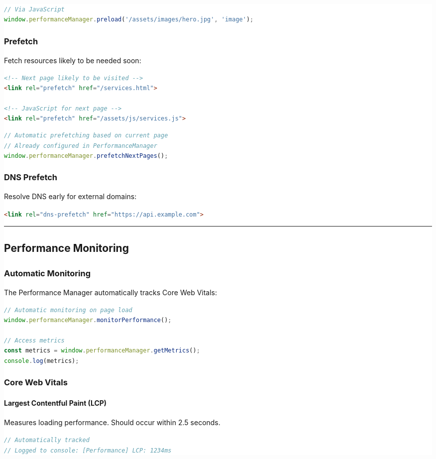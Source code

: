 ```javascript
// Via JavaScript
window.performanceManager.preload('/assets/images/hero.jpg', 'image');
```

### Prefetch

Fetch resources likely to be needed soon:

```html
<!-- Next page likely to be visited -->
<link rel="prefetch" href="/services.html">

<!-- JavaScript for next page -->
<link rel="prefetch" href="/assets/js/services.js">
```

```javascript
// Automatic prefetching based on current page
// Already configured in PerformanceManager
window.performanceManager.prefetchNextPages();
```

### DNS Prefetch

Resolve DNS early for external domains:

```html
<link rel="dns-prefetch" href="https://api.example.com">
```

---

## Performance Monitoring

### Automatic Monitoring

The Performance Manager automatically tracks Core Web Vitals:

```javascript
// Automatic monitoring on page load
window.performanceManager.monitorPerformance();

// Access metrics
const metrics = window.performanceManager.getMetrics();
console.log(metrics);
```

### Core Web Vitals

#### Largest Contentful Paint (LCP)

Measures loading performance. Should occur within 2.5 seconds.

```javascript
// Automatically tracked
// Logged to console: [Performance] LCP: 1234ms
```
